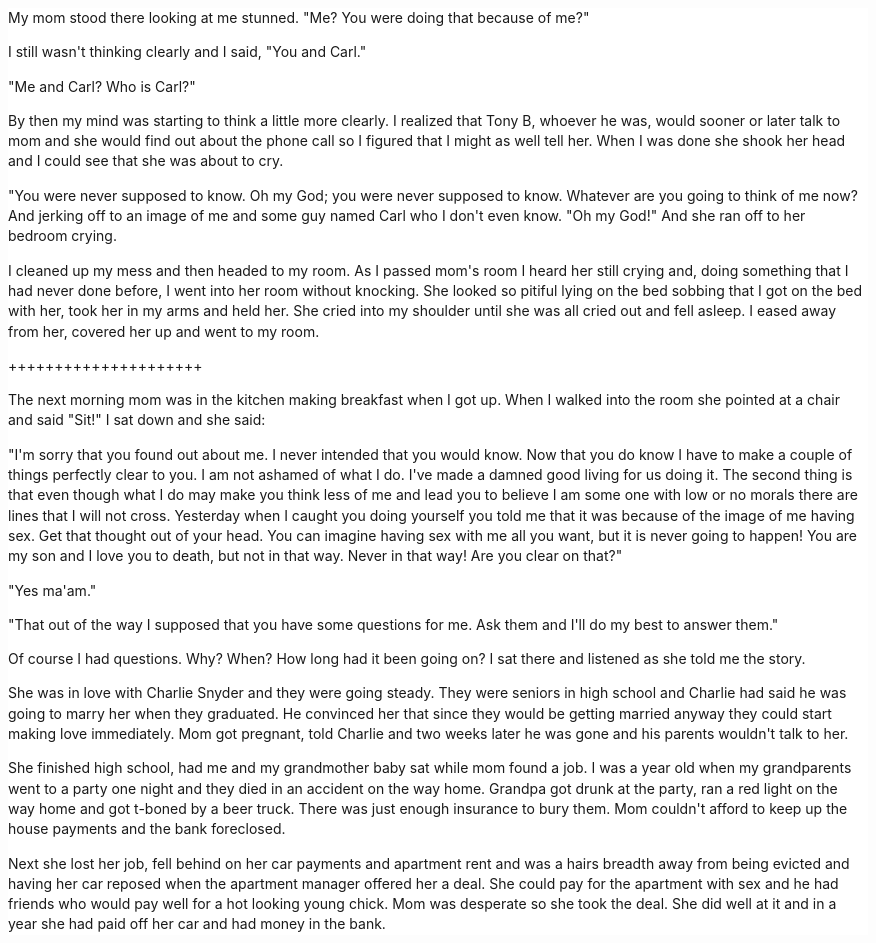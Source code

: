  My mom stood there looking at me stunned. "Me? You were doing that because of me?" 

 I still wasn't thinking clearly and I said, "You and Carl." 

 "Me and Carl? Who is Carl?" 

 By then my mind was starting to think a little more clearly. I realized that Tony B, whoever he was, would sooner or later talk to mom and she would find out about the phone call so I figured that I might as well tell her. When I was done she shook her head and I could see that she was about to cry. 

 "You were never supposed to know. Oh my God; you were never supposed to know. Whatever are you going to think of me now? And jerking off to an image of me and some guy named Carl who I don't even know. "Oh my God!" And she ran off to her bedroom crying. 

 I cleaned up my mess and then headed to my room. As I passed mom's room I heard her still crying and, doing something that I had never done before, I went into her room without knocking. She looked so pitiful lying on the bed sobbing that I got on the bed with her, took her in my arms and held her. She cried into my shoulder until she was all cried out and fell asleep. I eased away from her, covered her up and went to my room. 

 +++++++++++++++++++++ 

 The next morning mom was in the kitchen making breakfast when I got up. When I walked into the room she pointed at a chair and said "Sit!" I sat down and she said: 

 "I'm sorry that you found out about me. I never intended that you would know. Now that you do know I have to make a couple of things perfectly clear to you. I am not ashamed of what I do. I've made a damned good living for us doing it. The second thing is that even though what I do may make you think less of me and lead you to believe I am some one with low or no morals there are lines that I will not cross. Yesterday when I caught you doing yourself you told me that it was because of the image of me having sex. Get that thought out of your head. You can imagine having sex with me all you want, but it is never going to happen! You are my son and I love you to death, but not in that way. Never in that way! Are you clear on that?" 

 "Yes ma'am." 

 "That out of the way I supposed that you have some questions for me. Ask them and I'll do my best to answer them." 

 Of course I had questions. Why? When? How long had it been going on? I sat there and listened as she told me the story. 

 She was in love with Charlie Snyder and they were going steady. They were seniors in high school and Charlie had said he was going to marry her when they graduated. He convinced her that since they would be getting married anyway they could start making love immediately. Mom got pregnant, told Charlie and two weeks later he was gone and his parents wouldn't talk to her. 

 She finished high school, had me and my grandmother baby sat while mom found a job. I was a year old when my grandparents went to a party one night and they died in an accident on the way home. Grandpa got drunk at the party, ran a red light on the way home and got t-boned by a beer truck. There was just enough insurance to bury them. Mom couldn't afford to keep up the house payments and the bank foreclosed. 

 Next she lost her job, fell behind on her car payments and apartment rent and was a hairs breadth away from being evicted and having her car reposed when the apartment manager offered her a deal. She could pay for the apartment with sex and he had friends who would pay well for a hot looking young chick. Mom was desperate so she took the deal. She did well at it and in a year she had paid off her car and had money in the bank. 
